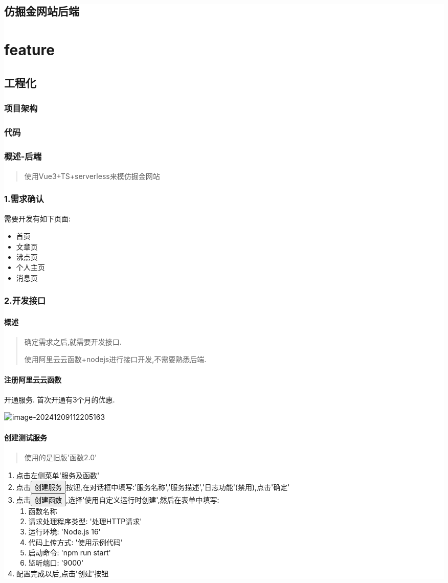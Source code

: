 ## 仿掘金网站后端


# feature
## 工程化
### 项目架构
### 代码

### 概述-后端

> 使用Vue3+TS+serverless来模仿掘金网站

### 1.需求确认

需要开发有如下页面:

* 首页
* 文章页
* 沸点页
* 个人主页
* 消息页


### 2.开发接口

#### 概述

> 确定需求之后,就需要开发接口.
>
> 使用阿里云云函数+nodejs进行接口开发,不需要熟悉后端.



#### 注册阿里云云函数

开通服务. 首次开通有3个月的优惠.

![image-20241209112205163](assets/image-20241209112205163.png)



#### 创建测试服务

> 使用的是旧版'函数2.0'

1. 点击左侧菜单'服务及函数'
2. 点击<button>创建服务</button>按钮,在对话框中填写:'服务名称','服务描述','日志功能'(禁用),点击'确定'
3. 点击<button>创建函数</button>,选择'使用自定义运行时创建',然后在表单中填写:
   1. 函数名称
   2. 请求处理程序类型: '处理HTTP请求'
   3. 运行环境: 'Node.js 16'
   4. 代码上传方式: '使用示例代码'
   5. 启动命令: 'npm run start'
   6. 监听端口: '9000'
4. 配置完成以后,点击'创建'按钮
